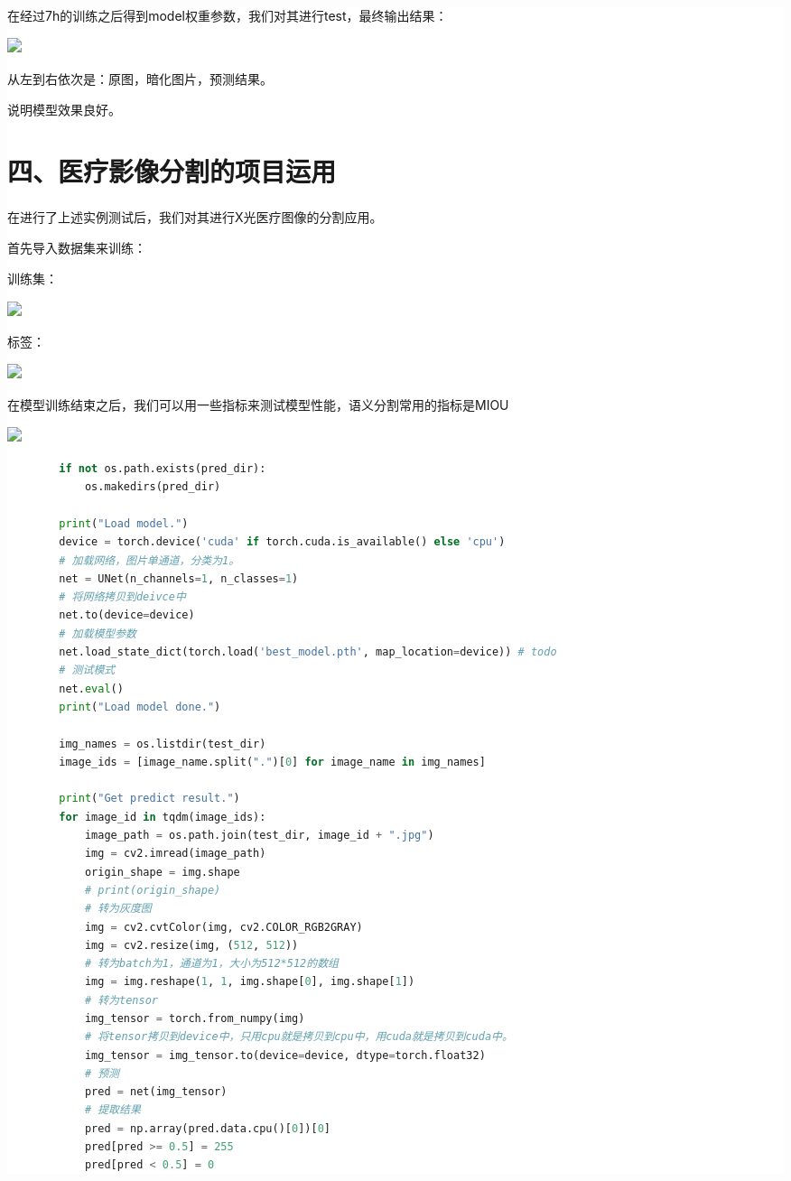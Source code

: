 在经过7h的训练之后得到model权重参数，我们对其进行test，最终输出结果：

![](https://cdn.nlark.com/yuque/0/2022/png/29209347/1664686473966-af01ef82-c618-4c4b-a508-a3a7c1e08908.png?x-oss-process=image%2Fresize%2Cw_937%2Climit_0)

从左到右依次是：原图，暗化图片，预测结果。

说明模型效果良好。

# 四、医疗影像分割的项目运用
在进行了上述实例测试后，我们对其进行X光医疗图像的分割应用。

首先导入数据集来训练：

训练集：

![](https://cdn.nlark.com/yuque/0/2022/png/29209347/1671885296300-55472e96-be66-448b-9ff0-23c81063a2c0.png)

标签：

![](https://cdn.nlark.com/yuque/0/2022/png/29209347/1671885323497-50fb20c5-874c-4594-9385-f14b65a4af5d.png)

在模型训练结束之后，我们可以用一些指标来测试模型性能，语义分割常用的指标是MIOU

![](https://cdn.nlark.com/yuque/0/2022/png/29209347/1671885561114-34743e31-2851-4468-bd6b-1b577f3c0ed1.png)

```python
        if not os.path.exists(pred_dir):
            os.makedirs(pred_dir)

        print("Load model.")
        device = torch.device('cuda' if torch.cuda.is_available() else 'cpu')
        # 加载网络，图片单通道，分类为1。
        net = UNet(n_channels=1, n_classes=1)
        # 将网络拷贝到deivce中
        net.to(device=device)
        # 加载模型参数
        net.load_state_dict(torch.load('best_model.pth', map_location=device)) # todo
        # 测试模式
        net.eval()
        print("Load model done.")

        img_names = os.listdir(test_dir)
        image_ids = [image_name.split(".")[0] for image_name in img_names]

        print("Get predict result.")
        for image_id in tqdm(image_ids):
            image_path = os.path.join(test_dir, image_id + ".jpg")
            img = cv2.imread(image_path)
            origin_shape = img.shape
            # print(origin_shape)
            # 转为灰度图
            img = cv2.cvtColor(img, cv2.COLOR_RGB2GRAY)
            img = cv2.resize(img, (512, 512))
            # 转为batch为1，通道为1，大小为512*512的数组
            img = img.reshape(1, 1, img.shape[0], img.shape[1])
            # 转为tensor
            img_tensor = torch.from_numpy(img)
            # 将tensor拷贝到device中，只用cpu就是拷贝到cpu中，用cuda就是拷贝到cuda中。
            img_tensor = img_tensor.to(device=device, dtype=torch.float32)
            # 预测
            pred = net(img_tensor)
            # 提取结果
            pred = np.array(pred.data.cpu()[0])[0]
            pred[pred >= 0.5] = 255
            pred[pred < 0.5] = 0
```